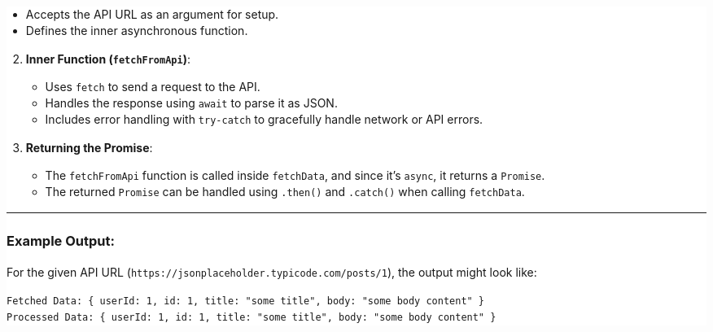    - Accepts the API URL as an argument for setup.
   - Defines the inner asynchronous function.

2. **Inner Function (`fetchFromApi`)**:

   - Uses `fetch` to send a request to the API.
   - Handles the response using `await` to parse it as JSON.
   - Includes error handling with `try-catch` to gracefully handle network or API errors.

3. **Returning the Promise**:
   - The `fetchFromApi` function is called inside `fetchData`, and since it’s `async`, it returns a `Promise`.
   - The returned `Promise` can be handled using `.then()` and `.catch()` when calling `fetchData`.

---

### Example Output:

For the given API URL (`https://jsonplaceholder.typicode.com/posts/1`), the output might look like:

```
Fetched Data: { userId: 1, id: 1, title: "some title", body: "some body content" }
Processed Data: { userId: 1, id: 1, title: "some title", body: "some body content" }
```
